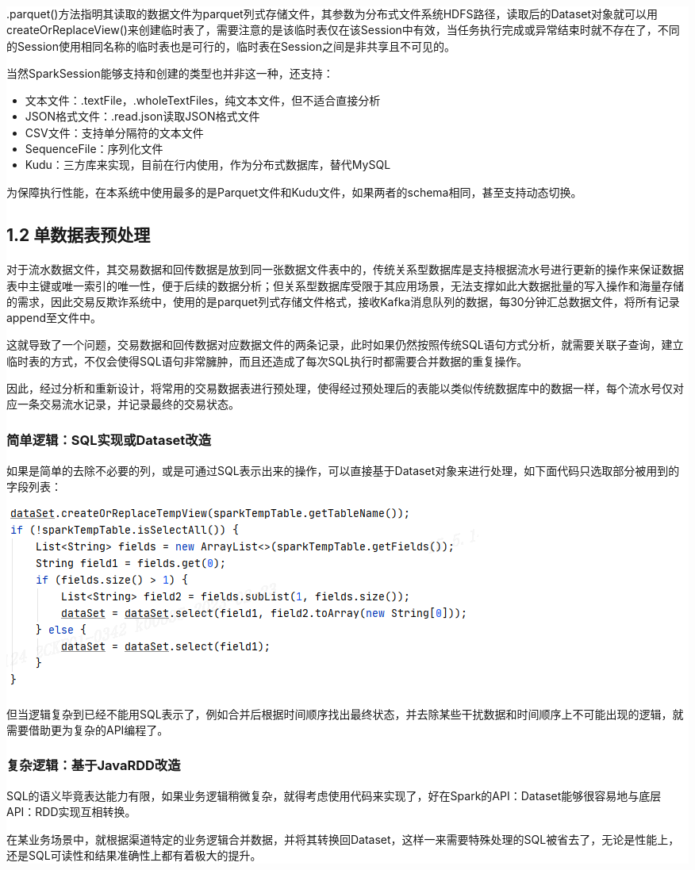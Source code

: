 .parquet()方法指明其读取的数据文件为parquet列式存储文件，其参数为分布式文件系统HDFS路径，读取后的Dataset<Row>对象就可以用createOrReplaceView()来创建临时表了，需要注意的是该临时表仅在该Session中有效，当任务执行完成或异常结束时就不存在了，不同的Session使用相同名称的临时表也是可行的，临时表在Session之间是非共享且不可见的。

当然SparkSession能够支持和创建的类型也并非这一种，还支持：

- 文本文件：.textFile，.wholeTextFiles，纯文本文件，但不适合直接分析
- JSON格式文件：.read.json读取JSON格式文件
- CSV文件：支持单分隔符的文本文件
- SequenceFile：序列化文件
- Kudu：三方库来实现，目前在行内使用，作为分布式数据库，替代MySQL

为保障执行性能，在本系统中使用最多的是Parquet文件和Kudu文件，如果两者的schema相同，甚至支持动态切换。

## 1.2 单数据表预处理

对于流水数据文件，其交易数据和回传数据是放到同一张数据文件表中的，传统关系型数据库是支持根据流水号进行更新的操作来保证数据表中主键或唯一索引的唯一性，便于后续的数据分析；但关系型数据库受限于其应用场景，无法支撑如此大数据批量的写入操作和海量存储的需求，因此交易反欺诈系统中，使用的是parquet列式存储文件格式，接收Kafka消息队列的数据，每30分钟汇总数据文件，将所有记录append至文件中。

这就导致了一个问题，交易数据和回传数据对应数据文件的两条记录，此时如果仍然按照传统SQL语句方式分析，就需要关联子查询，建立临时表的方式，不仅会使得SQL语句非常臃肿，而且还造成了每次SQL执行时都需要合并数据的重复操作。

因此，经过分析和重新设计，将常用的交易数据表进行预处理，使得经过预处理后的表能以类似传统数据库中的数据一样，每个流水号仅对应一条交易流水记录，并记录最终的交易状态。

### 简单逻辑：SQL实现或Dataset改造

如果是简单的去除不必要的列，或是可通过SQL表示出来的操作，可以直接基于Dataset<Row>对象来进行处理，如下面代码只选取部分被用到的字段列表：

![Untitled](/assets/images/blogs/20230227/Untitled%204.png)

但当逻辑复杂到已经不能用SQL表示了，例如合并后根据时间顺序找出最终状态，并去除某些干扰数据和时间顺序上不可能出现的逻辑，就需要借助更为复杂的API编程了。

### 复杂逻辑：基于JavaRDD改造

SQL的语义毕竟表达能力有限，如果业务逻辑稍微复杂，就得考虑使用代码来实现了，好在Spark的API：Dataset<Row>能够很容易地与底层API：RDD实现互相转换。

在某业务场景中，就根据渠道特定的业务逻辑合并数据，并将其转换回Dataset，这样一来需要特殊处理的SQL被省去了，无论是性能上，还是SQL可读性和结果准确性上都有着极大的提升。
